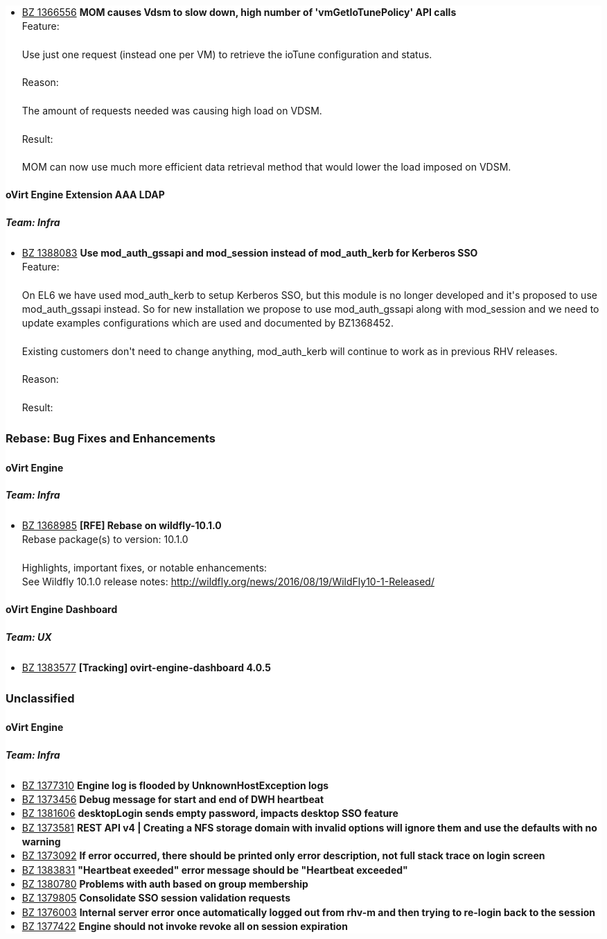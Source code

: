  - [BZ 1366556](https://bugzilla.redhat.com/1366556) <b>MOM causes Vdsm to slow down, high number of 'vmGetIoTunePolicy' API calls</b><br>Feature: <br><br>Use just one request (instead one per VM) to retrieve the ioTune configuration and status.<br><br>Reason: <br><br>The amount of requests needed was causing high load on VDSM.<br><br>Result: <br><br>MOM can now use much more efficient data retrieval method that would lower the load imposed on VDSM.

#### oVirt Engine Extension AAA LDAP

##### Team: Infra

 - [BZ 1388083](https://bugzilla.redhat.com/1388083) <b>Use mod_auth_gssapi and mod_session instead of mod_auth_kerb for Kerberos SSO</b><br>Feature: <br><br>On EL6 we have used mod_auth_kerb to setup Kerberos SSO, but this module is no longer developed and it's proposed to use mod_auth_gssapi instead. So for new installation we propose to use mod_auth_gssapi along with mod_session and we need to update examples configurations which are used and documented by BZ1368452.<br><br>Existing customers don't need to change anything, mod_auth_kerb will continue to work as in previous RHV releases.<br><br>Reason: <br><br>Result:

### Rebase: Bug Fixes and Enhancements

#### oVirt Engine

##### Team: Infra

 - [BZ 1368985](https://bugzilla.redhat.com/1368985) <b>[RFE] Rebase on wildfly-10.1.0</b><br>Rebase package(s) to version: 10.1.0<br><br>Highlights, important fixes, or notable enhancements: <br>See Wildfly 10.1.0 release notes: http://wildfly.org/news/2016/08/19/WildFly10-1-Released/

#### oVirt Engine Dashboard

##### Team: UX

 - [BZ 1383577](https://bugzilla.redhat.com/1383577) <b>[Tracking] ovirt-engine-dashboard 4.0.5</b><br>

### Unclassified

#### oVirt Engine

##### Team: Infra

 - [BZ 1377310](https://bugzilla.redhat.com/1377310) <b>Engine log is flooded by UnknownHostException logs</b><br>
 - [BZ 1373456](https://bugzilla.redhat.com/1373456) <b>Debug message for start and end of DWH heartbeat</b><br>
 - [BZ 1381606](https://bugzilla.redhat.com/1381606) <b>desktopLogin sends empty password, impacts desktop SSO feature</b><br>
 - [BZ 1373581](https://bugzilla.redhat.com/1373581) <b>REST API v4 | Creating a NFS storage domain with invalid options will ignore them and use the defaults with no warning</b><br>
 - [BZ 1373092](https://bugzilla.redhat.com/1373092) <b>If error occurred, there should be printed only error description, not full stack trace on login screen</b><br>
 - [BZ 1383831](https://bugzilla.redhat.com/1383831) <b>"Heartbeat exeeded" error message should be "Heartbeat exceeded"</b><br>
 - [BZ 1380780](https://bugzilla.redhat.com/1380780) <b>Problems with auth based on group membership</b><br>
 - [BZ 1379805](https://bugzilla.redhat.com/1379805) <b>Consolidate SSO session validation requests</b><br>
 - [BZ 1376003](https://bugzilla.redhat.com/1376003) <b>Internal server error once automatically logged out from rhv-m and then trying to re-login back to the session</b><br>
 - [BZ 1377422](https://bugzilla.redhat.com/1377422) <b>Engine should not invoke revoke all on session expiration</b><br>
